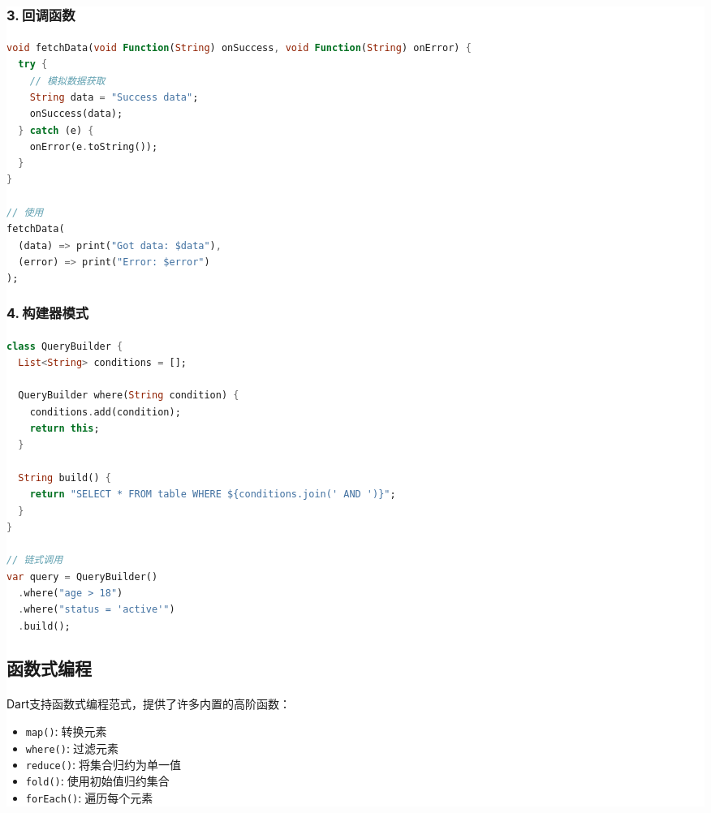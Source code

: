 ### 3. 回调函数

```dart
void fetchData(void Function(String) onSuccess, void Function(String) onError) {
  try {
    // 模拟数据获取
    String data = "Success data";
    onSuccess(data);
  } catch (e) {
    onError(e.toString());
  }
}

// 使用
fetchData(
  (data) => print("Got data: $data"),
  (error) => print("Error: $error")
);
```

### 4. 构建器模式

```dart
class QueryBuilder {
  List<String> conditions = [];
  
  QueryBuilder where(String condition) {
    conditions.add(condition);
    return this;
  }
  
  String build() {
    return "SELECT * FROM table WHERE ${conditions.join(' AND ')}";
  }
}

// 链式调用
var query = QueryBuilder()
  .where("age > 18")
  .where("status = 'active'")
  .build();
```

## 函数式编程

Dart支持函数式编程范式，提供了许多内置的高阶函数：

- `map()`: 转换元素
- `where()`: 过滤元素
- `reduce()`: 将集合归约为单一值
- `fold()`: 使用初始值归约集合
- `forEach()`: 遍历每个元素
